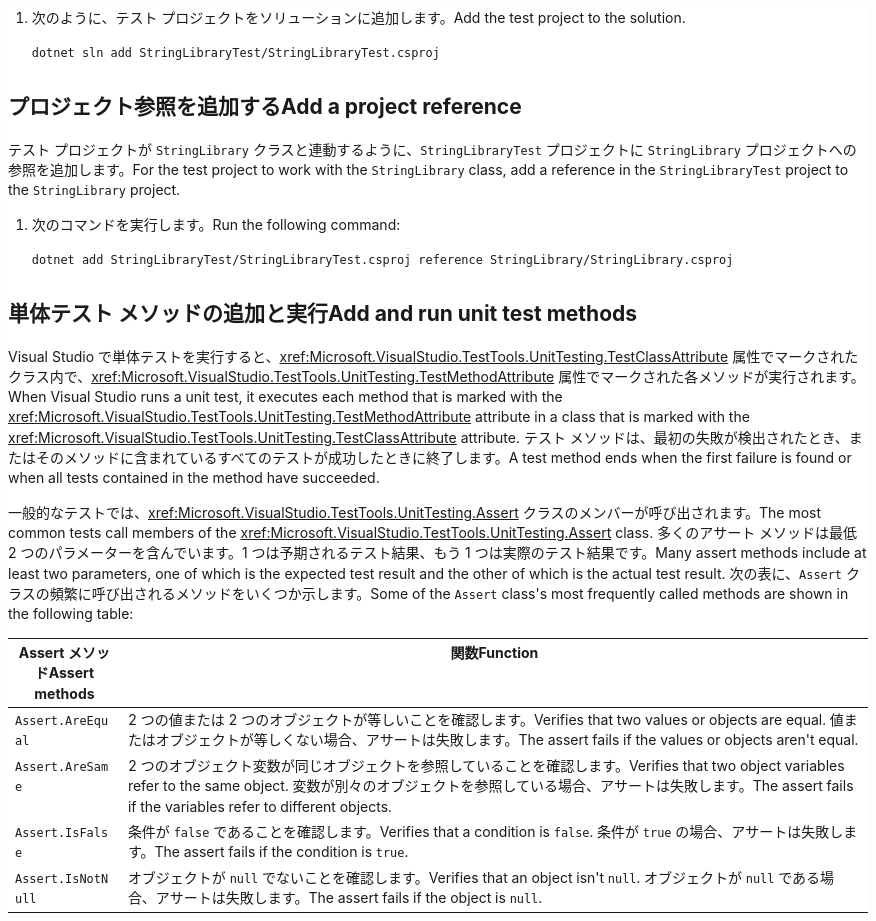 1. <span data-ttu-id="3238e-121">次のように、テスト プロジェクトをソリューションに追加します。</span><span class="sxs-lookup"><span data-stu-id="3238e-121">Add the test project to the solution.</span></span>

   ```dotnetcli
   dotnet sln add StringLibraryTest/StringLibraryTest.csproj
   ```

## <a name="add-a-project-reference"></a><span data-ttu-id="3238e-122">プロジェクト参照を追加する</span><span class="sxs-lookup"><span data-stu-id="3238e-122">Add a project reference</span></span>

<span data-ttu-id="3238e-123">テスト プロジェクトが `StringLibrary` クラスと連動するように、`StringLibraryTest` プロジェクトに `StringLibrary` プロジェクトへの参照を追加します。</span><span class="sxs-lookup"><span data-stu-id="3238e-123">For the test project to work with the `StringLibrary` class, add a reference in the `StringLibraryTest` project to the `StringLibrary` project.</span></span>

1. <span data-ttu-id="3238e-124">次のコマンドを実行します。</span><span class="sxs-lookup"><span data-stu-id="3238e-124">Run the following command:</span></span>

   ```dotnetcli
   dotnet add StringLibraryTest/StringLibraryTest.csproj reference StringLibrary/StringLibrary.csproj
   ```

## <a name="add-and-run-unit-test-methods"></a><span data-ttu-id="3238e-125">単体テスト メソッドの追加と実行</span><span class="sxs-lookup"><span data-stu-id="3238e-125">Add and run unit test methods</span></span>

<span data-ttu-id="3238e-126">Visual Studio で単体テストを実行すると、<xref:Microsoft.VisualStudio.TestTools.UnitTesting.TestClassAttribute> 属性でマークされたクラス内で、<xref:Microsoft.VisualStudio.TestTools.UnitTesting.TestMethodAttribute> 属性でマークされた各メソッドが実行されます。</span><span class="sxs-lookup"><span data-stu-id="3238e-126">When Visual Studio runs a unit test, it executes each method that is marked with the <xref:Microsoft.VisualStudio.TestTools.UnitTesting.TestMethodAttribute> attribute in a class that is marked with the  <xref:Microsoft.VisualStudio.TestTools.UnitTesting.TestClassAttribute> attribute.</span></span> <span data-ttu-id="3238e-127">テスト メソッドは、最初の失敗が検出されたとき、またはそのメソッドに含まれているすべてのテストが成功したときに終了します。</span><span class="sxs-lookup"><span data-stu-id="3238e-127">A test method ends when the first failure is found or when all tests contained in the method have succeeded.</span></span>

<span data-ttu-id="3238e-128">一般的なテストでは、<xref:Microsoft.VisualStudio.TestTools.UnitTesting.Assert> クラスのメンバーが呼び出されます。</span><span class="sxs-lookup"><span data-stu-id="3238e-128">The most common tests call members of the <xref:Microsoft.VisualStudio.TestTools.UnitTesting.Assert> class.</span></span> <span data-ttu-id="3238e-129">多くのアサート メソッドは最低 2 つのパラメーターを含んでいます。1 つは予期されるテスト結果、もう 1 つは実際のテスト結果です。</span><span class="sxs-lookup"><span data-stu-id="3238e-129">Many assert methods include at least two parameters, one of which is the expected test result and the other of which is the actual test result.</span></span> <span data-ttu-id="3238e-130">次の表に、`Assert` クラスの頻繁に呼び出されるメソッドをいくつか示します。</span><span class="sxs-lookup"><span data-stu-id="3238e-130">Some of the `Assert` class's most frequently called methods are shown in the following table:</span></span>

| <span data-ttu-id="3238e-131">Assert メソッド</span><span class="sxs-lookup"><span data-stu-id="3238e-131">Assert methods</span></span>     | <span data-ttu-id="3238e-132">関数</span><span class="sxs-lookup"><span data-stu-id="3238e-132">Function</span></span> |
| ------------------ | -------- |
| `Assert.AreEqual`  | <span data-ttu-id="3238e-133">2 つの値または 2 つのオブジェクトが等しいことを確認します。</span><span class="sxs-lookup"><span data-stu-id="3238e-133">Verifies that two values or objects are equal.</span></span> <span data-ttu-id="3238e-134">値またはオブジェクトが等しくない場合、アサートは失敗します。</span><span class="sxs-lookup"><span data-stu-id="3238e-134">The assert fails if the values or objects aren't equal.</span></span> |
| `Assert.AreSame`   | <span data-ttu-id="3238e-135">2 つのオブジェクト変数が同じオブジェクトを参照していることを確認します。</span><span class="sxs-lookup"><span data-stu-id="3238e-135">Verifies that two object variables refer to the same object.</span></span> <span data-ttu-id="3238e-136">変数が別々のオブジェクトを参照している場合、アサートは失敗します。</span><span class="sxs-lookup"><span data-stu-id="3238e-136">The assert fails if the variables refer to different objects.</span></span> |
| `Assert.IsFalse`   | <span data-ttu-id="3238e-137">条件が `false` であることを確認します。</span><span class="sxs-lookup"><span data-stu-id="3238e-137">Verifies that a condition is `false`.</span></span> <span data-ttu-id="3238e-138">条件が `true` の場合、アサートは失敗します。</span><span class="sxs-lookup"><span data-stu-id="3238e-138">The assert fails if the condition is `true`.</span></span> |
| `Assert.IsNotNull` | <span data-ttu-id="3238e-139">オブジェクトが `null` でないことを確認します。</span><span class="sxs-lookup"><span data-stu-id="3238e-139">Verifies that an object isn't `null`.</span></span> <span data-ttu-id="3238e-140">オブジェクトが `null` である場合、アサートは失敗します。</span><span class="sxs-lookup"><span data-stu-id="3238e-140">The assert fails if the object is `null`.</span></span> |

